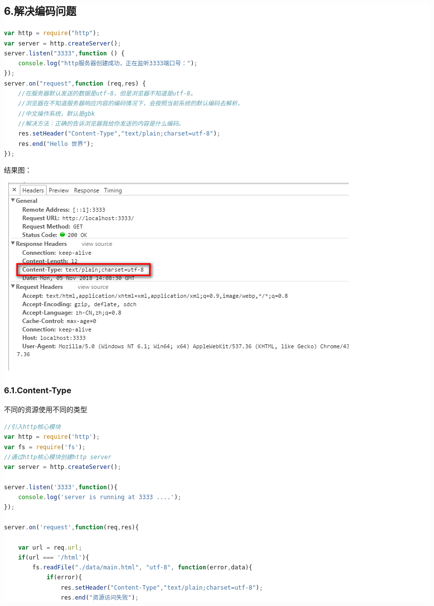 ## 6.解决编码问题

~~~js
var http = require("http");
var server = http.createServer();
server.listen("3333",function () {
    console.log("http服务器创建成功，正在监听3333端口号：");
});
server.on("request",function (req,res) {
    //在服务器默认发送的数据是utf-8，但是浏览器不知道是utf-8。
    //浏览器在不知道服务器响应内容的编码情况下，会按照当前系统的默认编码去解析，
	//中文操作系统，默认是gbk
	//解决方法：正确的告诉浏览器我给你发送的内容是什么编码。
    res.setHeader("Content-Type","text/plain;charset=utf-8");
	res.end("Hello 世界");
});
~~~

结果图：

![](image/char.png)

### 6.1.Content-Type

不同的资源使用不同的类型

~~~js
//引入http核心模块
var http = require('http');
var fs = require('fs');
//通过http核心模块创建http server
var server = http.createServer();

server.listen('3333',function(){
	console.log('server is running at 3333 ....');
});

server.on('request',function(req,res){

	var url = req.url;
	if(url === '/html'){
		fs.readFile("./data/main.html", "utf-8", function(error,data){
			if(error){
				res.setHeader("Content-Type","text/plain;charset=utf-8");
				res.end("资源访问失败");
~~~